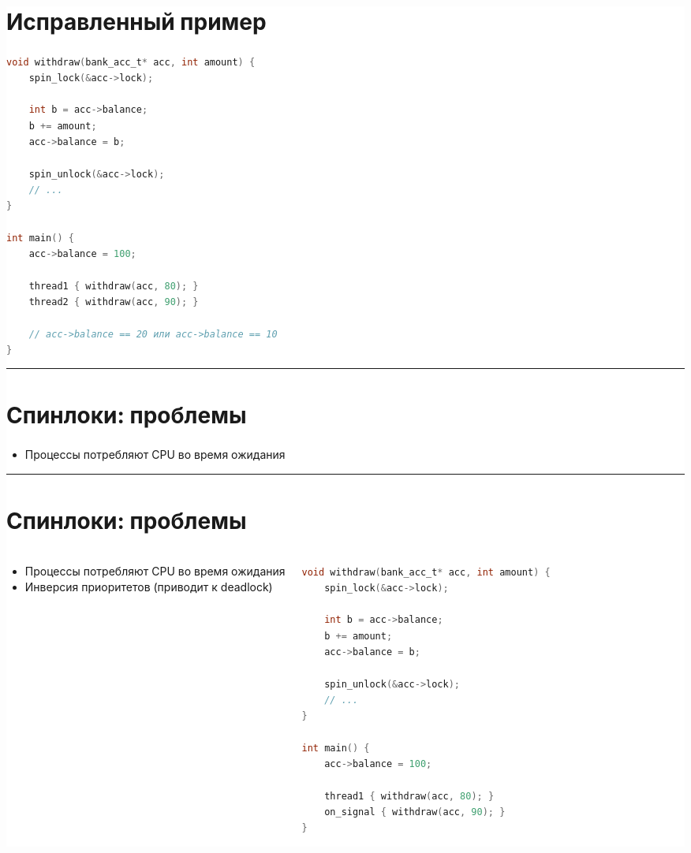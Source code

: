 
# Исправленный пример

```c
void withdraw(bank_acc_t* acc, int amount) {
    spin_lock(&acc->lock);

    int b = acc->balance;
    b += amount;
    acc->balance = b;

    spin_unlock(&acc->lock);
    // ...
}

int main() {
    acc->balance = 100;

    thread1 { withdraw(acc, 80); }
    thread2 { withdraw(acc, 90); }

    // acc->balance == 20 или acc->balance == 10
}
```

---

# Спинлоки: проблемы
* Процессы потребляют CPU во время ожидания

---

# Спинлоки: проблемы

<div class="columns">
<div>

* Процессы потребляют CPU во время ожидания
* Инверсия приоритетов (приводит к deadlock)

</div>
<div>

```c
void withdraw(bank_acc_t* acc, int amount) {
    spin_lock(&acc->lock);

    int b = acc->balance;
    b += amount;
    acc->balance = b;

    spin_unlock(&acc->lock);
    // ...
}

int main() {
    acc->balance = 100;

    thread1 { withdraw(acc, 80); }
    on_signal { withdraw(acc, 90); }
}
```
